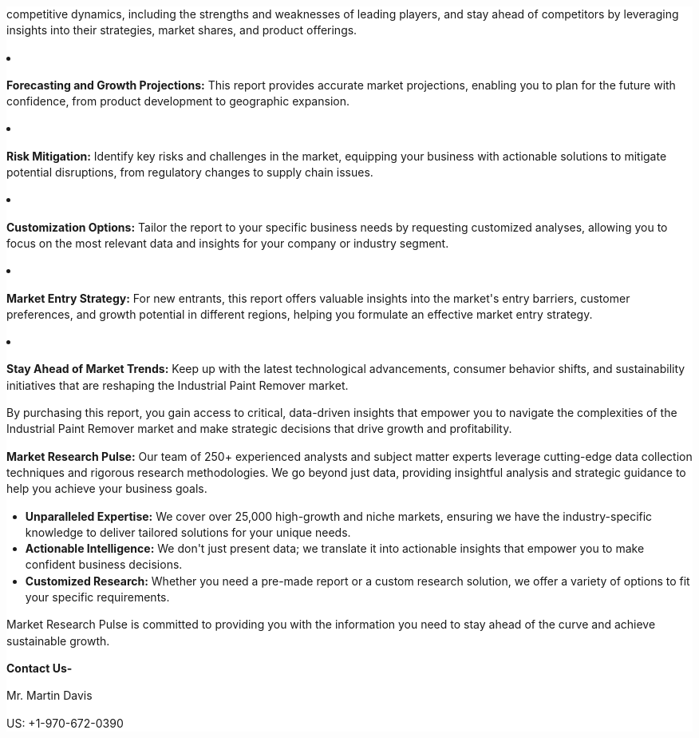 competitive dynamics, including the strengths and weaknesses of leading players, and stay ahead of competitors by leveraging insights into their strategies, market shares, and product offerings.</p></li><li><p><strong>Forecasting and Growth Projections:</strong> This report provides accurate market projections, enabling you to plan for the future with confidence, from product development to geographic expansion.</p></li><li><p><strong>Risk Mitigation:</strong> Identify key risks and challenges in the market, equipping your business with actionable solutions to mitigate potential disruptions, from regulatory changes to supply chain issues.</p></li><li><p><strong>Customization Options:</strong> Tailor the report to your specific business needs by requesting customized analyses, allowing you to focus on the most relevant data and insights for your company or industry segment.</p></li><li><p><strong>Market Entry Strategy:</strong> For new entrants, this report offers valuable insights into the market's entry barriers, customer preferences, and growth potential in different regions, helping you formulate an effective market entry strategy.</p></li><li><p><strong>Stay Ahead of Market Trends:</strong> Keep up with the latest technological advancements, consumer behavior shifts, and sustainability initiatives that are reshaping the Industrial Paint Remover market.</p></li></ol><p>By purchasing this report, you gain access to critical, data-driven insights that empower you to navigate the complexities of the Industrial Paint Remover market and make strategic decisions that drive growth and profitability.</p><p><strong>Market Research Pulse:</strong>&nbsp;Our team of 250+ experienced analysts and subject matter experts leverage cutting-edge data collection techniques and rigorous research methodologies. We go beyond just data, providing insightful analysis and strategic guidance to help you achieve your business goals.</p><ul><li><strong>Unparalleled Expertise:</strong>&nbsp;We cover over 25,000 high-growth and niche markets, ensuring we have the industry-specific knowledge to deliver tailored solutions for your unique needs.</li><li><strong>Actionable Intelligence:</strong>&nbsp;We don't just present data; we translate it into actionable insights that empower you to make confident business decisions.</li><li><strong>Customized Research:</strong>&nbsp;Whether you need a pre-made report or a custom research solution, we offer a variety of options to fit your specific requirements.</li></ul><p>Market Research Pulse is committed to providing you with the information you need to stay ahead of the curve and achieve sustainable growth.</p><p><strong>Contact Us-</strong></p><p>Mr. Martin Davis</p><p>US: +1-970-672-0390</p>
